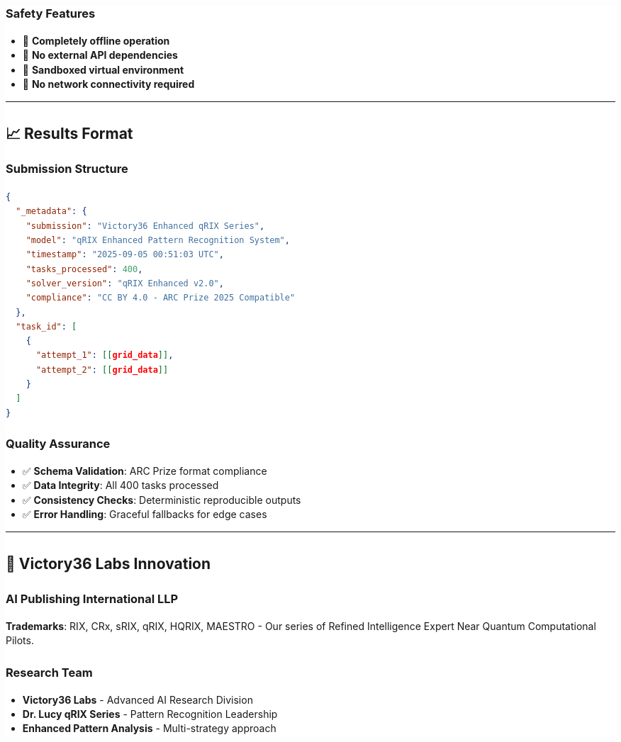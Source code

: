 ### **Safety Features**
- 🔐 **Completely offline operation**
- 🔐 **No external API dependencies**
- 🔐 **Sandboxed virtual environment**
- 🔐 **No network connectivity required**

---

## 📈 **Results Format**

### **Submission Structure**
```json
{
  "_metadata": {
    "submission": "Victory36 Enhanced qRIX Series",
    "model": "qRIX Enhanced Pattern Recognition System",
    "timestamp": "2025-09-05 00:51:03 UTC",
    "tasks_processed": 400,
    "solver_version": "qRIX Enhanced v2.0",
    "compliance": "CC BY 4.0 - ARC Prize 2025 Compatible"
  },
  "task_id": [
    {
      "attempt_1": [[grid_data]],
      "attempt_2": [[grid_data]]
    }
  ]
}
```

### **Quality Assurance**
- ✅ **Schema Validation**: ARC Prize format compliance
- ✅ **Data Integrity**: All 400 tasks processed
- ✅ **Consistency Checks**: Deterministic reproducible outputs
- ✅ **Error Handling**: Graceful fallbacks for edge cases

---

## 🎪 **Victory36 Labs Innovation**

### **AI Publishing International LLP**
**Trademarks**: RIX, CRx, sRIX, qRIX, HQRIX, MAESTRO - Our series of Refined Intelligence Expert Near Quantum Computational Pilots.

### **Research Team**
- **Victory36 Labs** - Advanced AI Research Division
- **Dr. Lucy qRIX Series** - Pattern Recognition Leadership
- **Enhanced Pattern Analysis** - Multi-strategy approach
